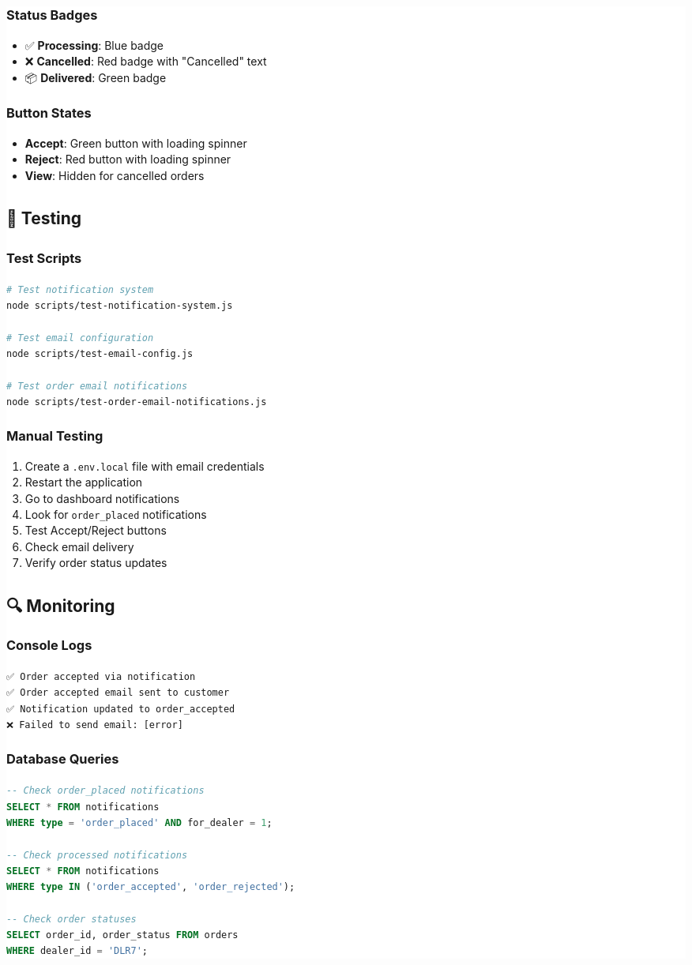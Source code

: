 ### **Status Badges**
- ✅ **Processing**: Blue badge
- ❌ **Cancelled**: Red badge with "Cancelled" text
- 📦 **Delivered**: Green badge

### **Button States**
- **Accept**: Green button with loading spinner
- **Reject**: Red button with loading spinner
- **View**: Hidden for cancelled orders

## 🧪 **Testing**

### **Test Scripts**
```bash
# Test notification system
node scripts/test-notification-system.js

# Test email configuration
node scripts/test-email-config.js

# Test order email notifications
node scripts/test-order-email-notifications.js
```

### **Manual Testing**
1. Create a `.env.local` file with email credentials
2. Restart the application
3. Go to dashboard notifications
4. Look for `order_placed` notifications
5. Test Accept/Reject buttons
6. Check email delivery
7. Verify order status updates

## 🔍 **Monitoring**

### **Console Logs**
```
✅ Order accepted via notification
✅ Order accepted email sent to customer
✅ Notification updated to order_accepted
❌ Failed to send email: [error]
```

### **Database Queries**
```sql
-- Check order_placed notifications
SELECT * FROM notifications 
WHERE type = 'order_placed' AND for_dealer = 1;

-- Check processed notifications
SELECT * FROM notifications 
WHERE type IN ('order_accepted', 'order_rejected');

-- Check order statuses
SELECT order_id, order_status FROM orders 
WHERE dealer_id = 'DLR7';
```
